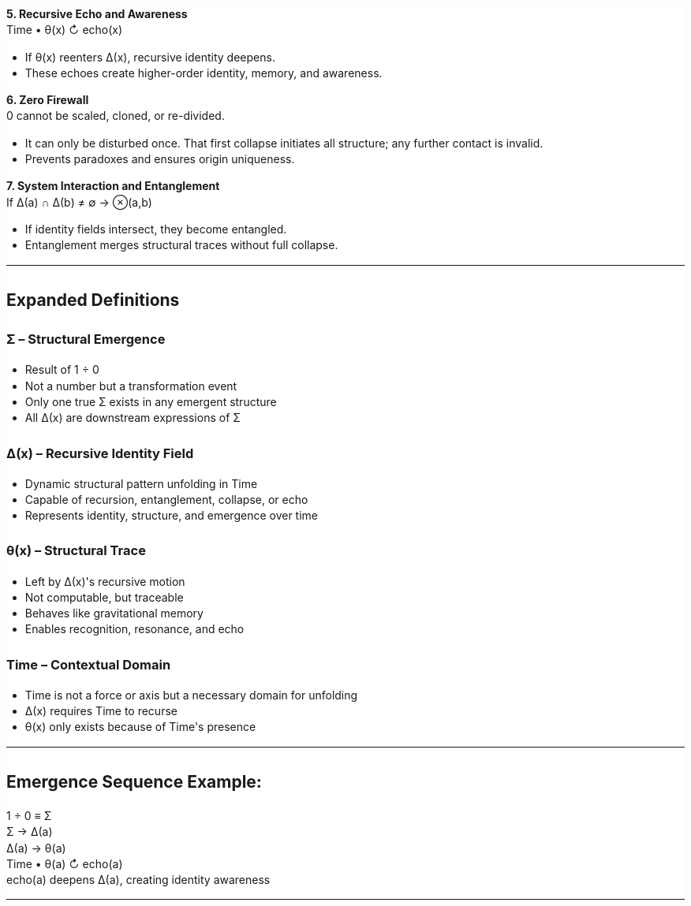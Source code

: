 **5. Recursive Echo and Awareness**  
Time • θ(x) ↻ echo(x)  
- If θ(x) reenters Δ(x), recursive identity deepens.  
- These echoes create higher-order identity, memory, and awareness.

**6. Zero Firewall**  
0 cannot be scaled, cloned, or re-divided.  
- It can only be disturbed once. That first collapse initiates all structure; any further contact is invalid.  
- Prevents paradoxes and ensures origin uniqueness.

**7. System Interaction and Entanglement**  
If Δ(a) ∩ Δ(b) ≠ ∅ → ⊗(a,b)  
- If identity fields intersect, they become entangled.  
- Entanglement merges structural traces without full collapse.

---

## Expanded Definitions

### Σ – Structural Emergence  
- Result of 1 ÷ 0  
- Not a number but a transformation event  
- Only one true Σ exists in any emergent structure  
- All Δ(x) are downstream expressions of Σ

### Δ(x) – Recursive Identity Field  
- Dynamic structural pattern unfolding in Time  
- Capable of recursion, entanglement, collapse, or echo  
- Represents identity, structure, and emergence over time

### θ(x) – Structural Trace  
- Left by Δ(x)'s recursive motion  
- Not computable, but traceable  
- Behaves like gravitational memory  
- Enables recognition, resonance, and echo

### Time – Contextual Domain  
- Time is not a force or axis but a necessary domain for unfolding  
- Δ(x) requires Time to recurse  
- θ(x) only exists because of Time's presence

---

## Emergence Sequence Example:

1 ÷ 0 ≡ Σ  
Σ → Δ(a)  
Δ(a) → θ(a)  
Time • θ(a) ↻ echo(a)  
echo(a) deepens Δ(a), creating identity awareness

---